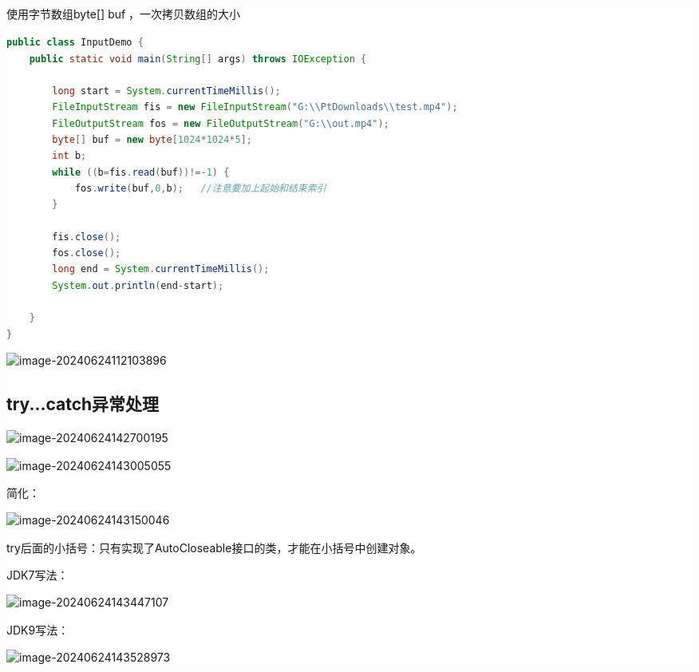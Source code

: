 使用字节数组byte[] buf ，一次拷贝数组的大小



```java
public class InputDemo {
    public static void main(String[] args) throws IOException {

        long start = System.currentTimeMillis();
        FileInputStream fis = new FileInputStream("G:\\PtDownloads\\test.mp4");
        FileOutputStream fos = new FileOutputStream("G:\\out.mp4");
        byte[] buf = new byte[1024*1024*5];
        int b;
        while ((b=fis.read(buf))!=-1) {
            fos.write(buf,0,b);   //注意要加上起始和结束索引
        }

        fis.close();
        fos.close();
        long end = System.currentTimeMillis();
        System.out.println(end-start);

    }
}
```





![image-20240624112103896](D:\md_image\image-20240624112103896.png)





## try...catch异常处理

![image-20240624142700195](D:\md_image\image-20240624142700195.png)



![image-20240624143005055](D:\md_image\image-20240624143005055.png)

简化：

![image-20240624143150046](D:\md_image\image-20240624143150046.png)

try后面的小括号：只有实现了AutoCloseable接口的类，才能在小括号中创建对象。



JDK7写法：

![image-20240624143447107](D:\md_image\image-20240624143447107.png)

JDK9写法：

![image-20240624143528973](D:\md_image\image-20240624143528973.png)
